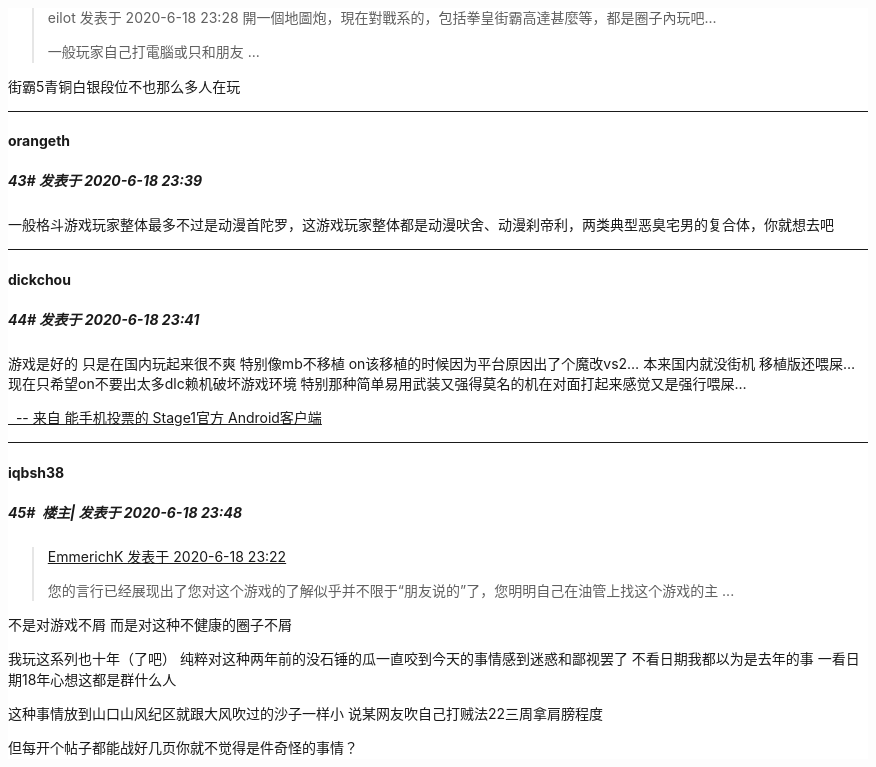 

<blockquote>eilot 发表于 2020-6-18 23:28
開一個地圖炮，現在對戰系的，包括拳皇街霸高達甚麼等，都是圈子內玩吧...

一般玩家自己打電腦或只和朋友 ...</blockquote>
街霸5青铜白银段位不也那么多人在玩







-----

####  orangeth  
##### 43#       发表于 2020-6-18 23:39




一般格斗游戏玩家整体最多不过是动漫首陀罗，这游戏玩家整体都是动漫吠舍、动漫刹帝利，两类典型恶臭宅男的复合体，你就想去吧







-----

####  dickchou  
##### 44#       发表于 2020-6-18 23:41




游戏是好的 只是在国内玩起来很不爽 特别像mb不移植 on该移植的时候因为平台原因出了个魔改vs2… 本来国内就没街机 移植版还喂屎… 
现在只希望on不要出太多dlc赖机破坏游戏环境 特别那种简单易用武装又强得莫名的机在对面打起来感觉又是强行喂屎…

[  -- 来自 能手机投票的 Stage1官方 Android客户端](https://www.coolapk.com/apk/140634)







-----

####  iqbsh38  
##### 45#         楼主| 发表于 2020-6-18 23:48



<blockquote><a href="httphttps://bbs.saraba1st.com/2b/forum.php?mod=redirect&amp;goto=findpost&amp;pid=47856700&amp;ptid=1942535" target="_blank">EmmerichK 发表于 2020-6-18 23:22</a>

您的言行已经展现出了您对这个游戏的了解似乎并不限于“朋友说的”了，您明明自己在油管上找这个游戏的主 ...</blockquote>
不是对游戏不屑 而是对这种不健康的圈子不屑

我玩这系列也十年（了吧） 纯粹对这种两年前的没石锤的瓜一直咬到今天的事情感到迷惑和鄙视罢了 不看日期我都以为是去年的事 一看日期18年心想这都是群什么人

这种事情放到山口山风纪区就跟大风吹过的沙子一样小 说某网友吹自己打贼法22三周拿肩膀程度

但每开个帖子都能战好几页你就不觉得是件奇怪的事情？
